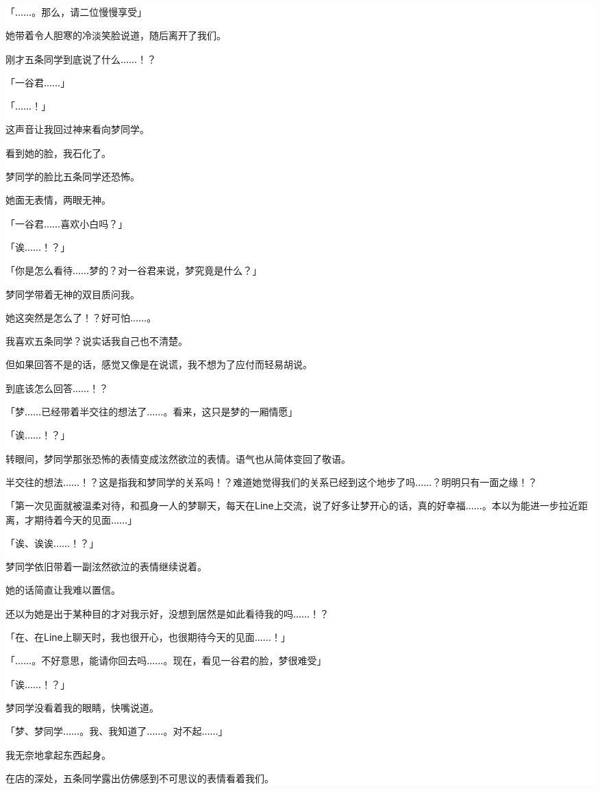 「……。那么，请二位慢慢享受」

她带着令人胆寒的冷淡笑脸说道，随后离开了我们。

刚才五条同学到底说了什么……！？

「一谷君……」

「……！」

这声音让我回过神来看向梦同学。

看到她的脸，我石化了。

梦同学的脸比五条同学还恐怖。

她面无表情，两眼无神。

「一谷君……喜欢小白吗？」

「诶……！？」

「你是怎么看待……梦的？对一谷君来说，梦究竟是什么？」

梦同学带着无神的双目质问我。

她这突然是怎么了！？好可怕……。

我喜欢五条同学？说实话我自己也不清楚。

但如果回答不是的话，感觉又像是在说谎，我不想为了应付而轻易胡说。

到底该怎么回答……！？

「梦……已经带着半交往的想法了……。看来，这只是梦的一厢情愿」

「诶……！？」

转眼间，梦同学那张恐怖的表情变成泫然欲泣的表情。语气也从简体变回了敬语。

半交往的想法……！？这是指我和梦同学的关系吗！？难道她觉得我们的关系已经到这个地步了吗……？明明只有一面之缘！？

「第一次见面就被温柔对待，和孤身一人的梦聊天，每天在Line上交流，说了好多让梦开心的话，真的好幸福……。本以为能进一步拉近距离，才期待着今天的见面……」

「诶、诶诶……！？」

梦同学依旧带着一副泫然欲泣的表情继续说着。

她的话简直让我难以置信。

还以为她是出于某种目的才对我示好，没想到居然是如此看待我的吗……！？

「在、在Line上聊天时，我也很开心，也很期待今天的见面……！」

「……。不好意思，能请你回去吗……。现在，看见一谷君的脸，梦很难受」

「诶……！？」

梦同学没看着我的眼睛，快嘴说道。

「梦、梦同学……。我、我知道了……。对不起……」

我无奈地拿起东西起身。

在店的深处，五条同学露出仿佛感到不可思议的表情看着我们。
